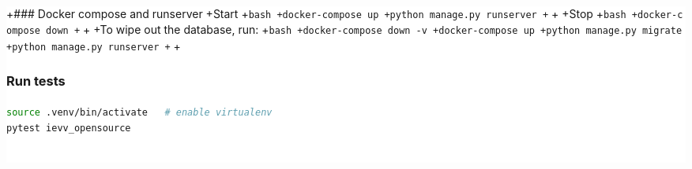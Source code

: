 +### Docker compose and runserver
+Start
+```bash
+docker-compose up
+python manage.py runserver
+```
+
+Stop
+```bash
+docker-compose down
+```
+
+To wipe out the database, run:
+```bash
+docker-compose down -v
+docker-compose up
+python manage.py migrate
+python manage.py runserver
+```
+
 ### Run tests
 ```bash
 source .venv/bin/activate   # enable virtualenv
 pytest ievv_opensource
 ```
```

